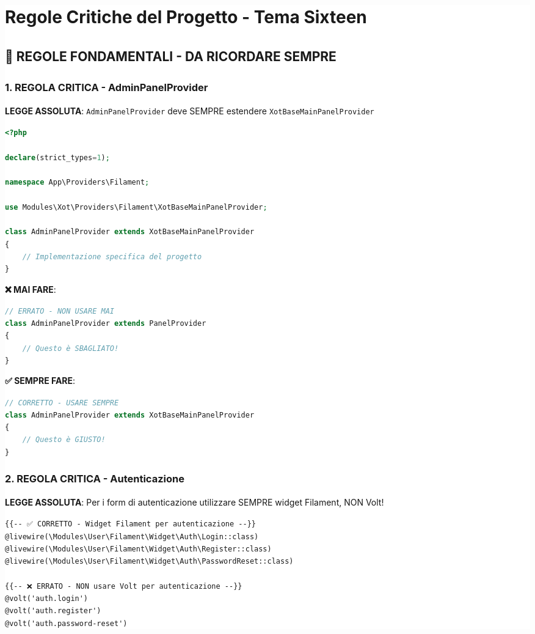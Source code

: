 # Regole Critiche del Progetto - Tema Sixteen

## 🚨 REGOLE FONDAMENTALI - DA RICORDARE SEMPRE

### 1. REGOLA CRITICA - AdminPanelProvider

**LEGGE ASSOLUTA**: `AdminPanelProvider` deve SEMPRE estendere `XotBaseMainPanelProvider`

```php
<?php

declare(strict_types=1);

namespace App\Providers\Filament;

use Modules\Xot\Providers\Filament\XotBaseMainPanelProvider;

class AdminPanelProvider extends XotBaseMainPanelProvider
{
    // Implementazione specifica del progetto
}
```

**❌ MAI FARE**:
```php
// ERRATO - NON USARE MAI
class AdminPanelProvider extends PanelProvider
{
    // Questo è SBAGLIATO!
}
```

**✅ SEMPRE FARE**:
```php
// CORRETTO - USARE SEMPRE
class AdminPanelProvider extends XotBaseMainPanelProvider
{
    // Questo è GIUSTO!
}
```

### 2. REGOLA CRITICA - Autenticazione

**LEGGE ASSOLUTA**: Per i form di autenticazione utilizzare SEMPRE widget Filament, NON Volt!

```blade
{{-- ✅ CORRETTO - Widget Filament per autenticazione --}}
@livewire(\Modules\User\Filament\Widget\Auth\Login::class)
@livewire(\Modules\User\Filament\Widget\Auth\Register::class)
@livewire(\Modules\User\Filament\Widget\Auth\PasswordReset::class)

{{-- ❌ ERRATO - NON usare Volt per autenticazione --}}
@volt('auth.login')
@volt('auth.register')
@volt('auth.password-reset')
```
